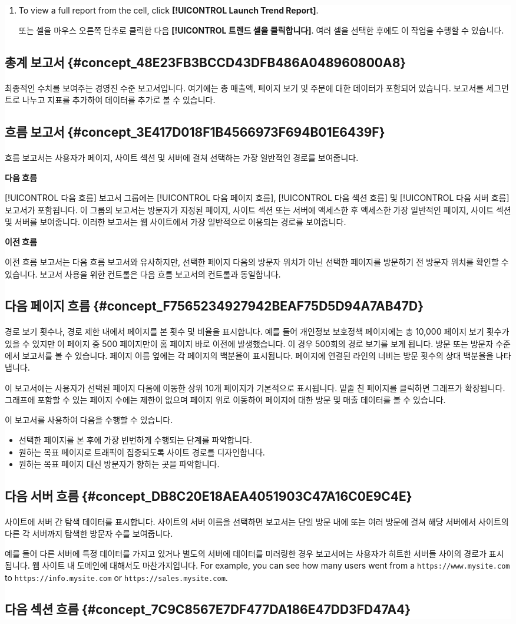 1. To view a full report from the cell, click **[!UICONTROL Launch Trend Report]**.

   또는 셀을 마우스 오른쪽 단추로 클릭한 다음 **[!UICONTROL 트렌드 셀을 클릭합니다]**. 여러 셀을 선택한 후에도 이 작업을 수행할 수 있습니다.

## 총계 보고서 {#concept_48E23FB3BCCD43DFB486A048960800A8}



최종적인 수치를 보여주는 경영진 수준 보고서입니다. 여기에는 총 매출액, 페이지 보기 및 주문에 대한 데이터가 포함되어 있습니다. 보고서를 세그먼트로 나누고 지표를 추가하여 데이터를 추가로 볼 수 있습니다.

## 흐름 보고서 {#concept_3E417D018F1B4566973F694B01E6439F}

흐름 보고서는 사용자가 페이지, 사이트 섹션 및 서버에 걸쳐 선택하는 가장 일반적인 경로를 보여줍니다.



**다음 흐름**

[!UICONTROL 다음 흐름] 보고서 그룹에는 [!UICONTROL 다음 페이지 흐름], [!UICONTROL 다음 섹션 흐름] 및 [!UICONTROL 다음 서버 흐름] 보고서가 포함됩니다. 이 그룹의 보고서는 방문자가 지정된 페이지, 사이트 섹션 또는 서버에 액세스한 후 액세스한 가장 일반적인 페이지, 사이트 섹션 및 서버를 보여줍니다. 이러한 보고서는 웹 사이트에서 가장 일반적으로 이용되는 경로를 보여줍니다.

**이전 흐름**

이전 흐름 보고서는 다음 흐름 보고서와 유사하지만, 선택한 페이지 다음의 방문자 위치가 아닌 선택한 페이지를 방문하기 전 방문자 위치를 확인할 수 있습니다. 보고서 사용을 위한 컨트롤은 다음 흐름 보고서의 컨트롤과 동일합니다.

## 다음 페이지 흐름 {#concept_F7565234927942BEAF75D5D94A7AB47D}

경로 보기 횟수나, 경로 제한 내에서 페이지를 본 횟수 및 비율을 표시합니다. 예를 들어 개인정보 보호정책 페이지에는 총 10,000 페이지 보기 횟수가 있을 수 있지만 이 페이지 중 500 페이지만이 홈 페이지 바로 이전에 발생했습니다. 이 경우 500회의 경로 보기를 보게 됩니다. 방문 또는 방문자 수준에서 보고서를 볼 수 있습니다. 페이지 이름 옆에는 각 페이지의 백분율이 표시됩니다. 페이지에 연결된 라인의 너비는 방문 횟수의 상대 백분율을 나타냅니다.



이 보고서에는 사용자가 선택된 페이지 다음에 이동한 상위 10개 페이지가 기본적으로 표시됩니다. 밑줄 친 페이지를 클릭하면 그래프가 확장됩니다. 그래프에 포함할 수 있는 페이지 수에는 제한이 없으며 페이지 위로 이동하여 페이지에 대한 방문 및 매출 데이터를 볼 수 있습니다.

이 보고서를 사용하여 다음을 수행할 수 있습니다.

* 선택한 페이지를 본 후에 가장 빈번하게 수행되는 단계를 파악합니다.
* 원하는 목표 페이지로 트래픽이 집중되도록 사이트 경로를 디자인합니다.
* 원하는 목표 페이지 대신 방문자가 향하는 곳을 파악합니다.

## 다음 서버 흐름 {#concept_DB8C20E18AEA4051903C47A16C0E9C4E}

사이트에 서버 간 탐색 데이터를 표시합니다. 사이트의 서버 이름을 선택하면 보고서는 단일 방문 내에 또는 여러 방문에 걸쳐 해당 서버에서 사이트의 다른 각 서버까지 탐색한 방문자 수를 보여줍니다.



예를 들어 다른 서버에 특정 데이터를 가지고 있거나 별도의 서버에 데이터를 미러링한 경우 보고서에는 사용자가 히트한 서버들 사이의 경로가 표시됩니다. 웹 사이트 내 도메인에 대해서도 마찬가지입니다. For example, you can see how many users went from a `https://www.mysite.com` to `https://info.mysite.com` or `https://sales.mysite.com`.

## 다음 섹션 흐름 {#concept_7C9C8567E7DF477DA186E47DD3FD47A4}
